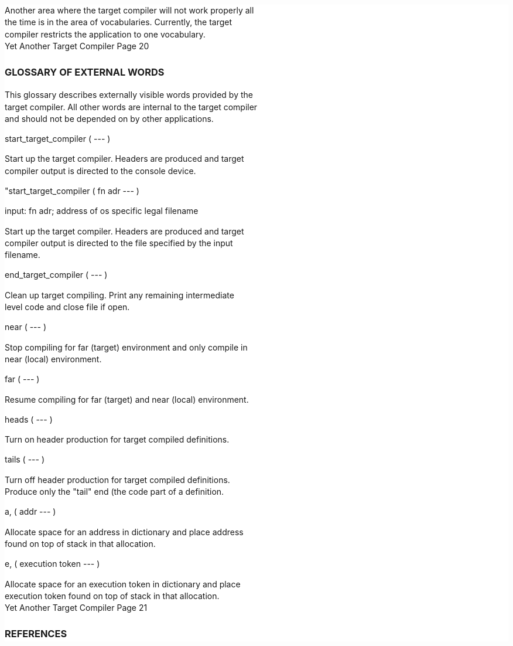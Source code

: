 Another area where the target compiler will not work properly all  
the  time  is  in  the  area  of  vocabularies.  Currently, the target  
compiler restricts the application to one vocabulary.  
Yet Another Target Compiler                                    Page 20  
  
  
### GLOSSARY OF EXTERNAL WORDS  
  
This glossary describes  externally  visible  words  provided  by  the  
target  compiler.  All other words are internal to the target compiler  
and should not be depended on by other applications.  
  
start_target_compiler ( --- )  
  
Start up the target compiler.  Headers are  produced  and  target  
compiler output is directed to the console device.  
  
"start_target_compiler ( fn adr --- )  
  
input:  fn adr; address of os specific legal filename  
  
Start up the target compiler.  Headers are  produced  and  target  
compiler  output  is  directed  to  the  file  specified  by the input  
filename.  
  
end_target_compiler ( --- )  
  
Clean up target  compiling.   Print  any  remaining  intermediate  
level code and close file if open.  
  
near ( --- )  
  
Stop compiling for far (target) environment and only  compile  in  
near (local) environment.  
  
far ( --- )  
  
Resume compiling for far (target) and near (local) environment.  
  
heads ( --- )  
  
Turn on header production for target compiled definitions.  
  
tails ( --- )  
  
Turn off  header  production  for  target  compiled  definitions.  
Produce only the "tail" end (the code part of a definition.  
  
a, ( addr --- )  
  
Allocate space for an address in  dictionary  and  place  address  
found on top of stack in that allocation.  
  
e, ( execution token --- )  
  
Allocate space for an execution token  in  dictionary  and  place  
execution token found on top of stack in that allocation.  
Yet Another Target Compiler                                    Page 21  
  
  
### REFERENCES  
  